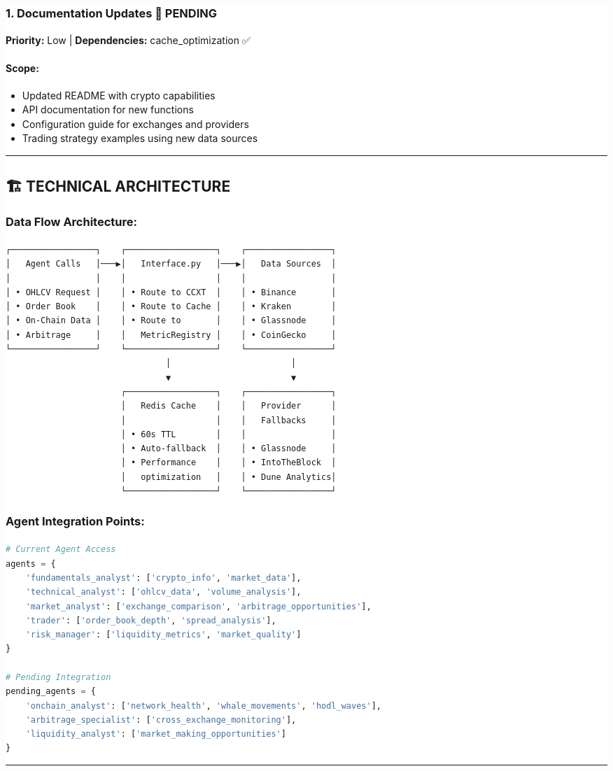 ### 1. **Documentation Updates** 🚧 PENDING
**Priority:** Low | **Dependencies:** cache_optimization ✅

#### **Scope:**
- Updated README with crypto capabilities
- API documentation for new functions
- Configuration guide for exchanges and providers
- Trading strategy examples using new data sources

---

## 🏗️ **TECHNICAL ARCHITECTURE**

### **Data Flow Architecture:**
```
┌─────────────────┐    ┌──────────────────┐    ┌─────────────────┐
│   Agent Calls   │───▶│   Interface.py   │───▶│   Data Sources  │
│                 │    │                  │    │                 │
│ • OHLCV Request │    │ • Route to CCXT  │    │ • Binance       │
│ • Order Book    │    │ • Route to Cache │    │ • Kraken        │  
│ • On-Chain Data │    │ • Route to       │    │ • Glassnode     │
│ • Arbitrage     │    │   MetricRegistry │    │ • CoinGecko     │
└─────────────────┘    └──────────────────┘    └─────────────────┘
                                │                        │
                                ▼                        ▼
                       ┌──────────────────┐    ┌─────────────────┐
                       │   Redis Cache    │    │   Provider      │
                       │                  │    │   Fallbacks     │
                       │ • 60s TTL        │    │                 │
                       │ • Auto-fallback  │    │ • Glassnode     │
                       │ • Performance    │    │ • IntoTheBlock  │
                       │   optimization   │    │ • Dune Analytics│
                       └──────────────────┘    └─────────────────┘
```

### **Agent Integration Points:**
```python
# Current Agent Access
agents = {
    'fundamentals_analyst': ['crypto_info', 'market_data'],
    'technical_analyst': ['ohlcv_data', 'volume_analysis'], 
    'market_analyst': ['exchange_comparison', 'arbitrage_opportunities'],
    'trader': ['order_book_depth', 'spread_analysis'],
    'risk_manager': ['liquidity_metrics', 'market_quality']
}

# Pending Integration  
pending_agents = {
    'onchain_analyst': ['network_health', 'whale_movements', 'hodl_waves'],
    'arbitrage_specialist': ['cross_exchange_monitoring'],
    'liquidity_analyst': ['market_making_opportunities']
}
```

---